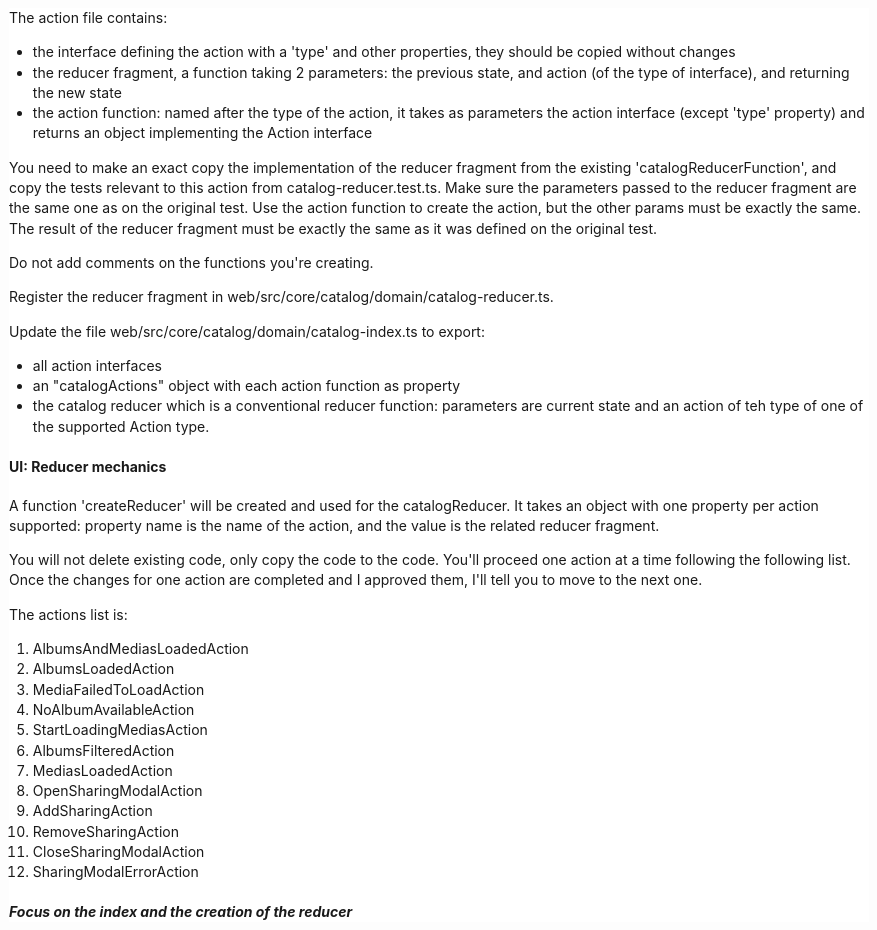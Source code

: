 The action file contains:

* the interface defining the action with a 'type' and other properties, they should be copied without changes
* the reducer fragment, a function taking 2 parameters: the previous state, and action (of the type of interface), and returning the new state
* the action function: named after the type of the action, it takes as parameters the action interface (except 'type' property) and returns an object
  implementing the Action interface

You need to make an exact copy the implementation of the reducer fragment from the existing 'catalogReducerFunction', and copy the tests relevant to this action
from catalog-reducer.test.ts. Make sure the parameters passed to the reducer fragment are the same one as on the original test. Use the action function to
create the action, but the other params must be exactly the same. The result of the reducer fragment must be exactly the same as it was defined on the original
test.

Do not add comments on the functions you're creating.

Register the reducer fragment in web/src/core/catalog/domain/catalog-reducer.ts.

Update the file web/src/core/catalog/domain/catalog-index.ts to export:

* all action interfaces
* an "catalogActions" object with each action function as property
* the catalog reducer which is a conventional reducer function: parameters are current state and an action of teh type of one of the supported Action type.

#### UI: Reducer mechanics

A function 'createReducer' will be created and used for the catalogReducer. It takes an object with one property per action supported: property name is the name
of the action, and the value is the related reducer fragment.

You will not delete existing code, only copy the code to the code. You'll proceed one action at a time following the following list. Once the changes for one
action are completed and I approved them, I'll tell you to move to the next one.

The actions list is:

1. AlbumsAndMediasLoadedAction
2. AlbumsLoadedAction
3. MediaFailedToLoadAction
4. NoAlbumAvailableAction
5. StartLoadingMediasAction
6. AlbumsFilteredAction
7. MediasLoadedAction
8. OpenSharingModalAction
9. AddSharingAction
10. RemoveSharingAction
11. CloseSharingModalAction
12. SharingModalErrorAction

##### Focus on the index and the creation of the reducer

